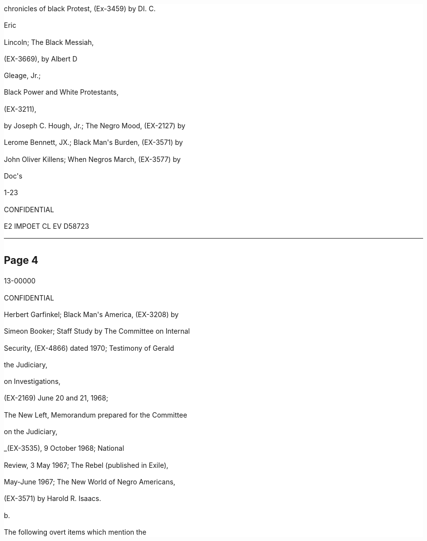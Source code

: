 chronicles of black Protest, (Ex-3459) by DI. C.

Eric

Lincoln; The Black Messiah,

(EX-3669), by Albert D

Gleage, Jr.;

Black Power and White Protestants,

(EX-3211),

by Joseph C. Hough, Jr.; The Negro Mood, (EX-2127) by

Lerome Bennett, JX.; Black Man's Burden, (EX-3571) by

John Oliver Killens; When Negros March, (EX-3577) by

Doc's

1-23

CONFIDENTIAL

E2 IMPOET CL EV D58723

---

## Page 4

13-00000

CONFIDENTIAL

Herbert Garfinkel; Black Man's America, (EX-3208) by

Simeon Booker; Staff Study by The Committee on Internal

Security, (EX-4866) dated 1970; Testimony of Gerald

the Judiciary,

on Investigations,

(EX-2169) June 20 and 21, 1968;

The New Left, Memorandum prepared for the Committee

on the Judiciary,

_(EX-3535), 9 October 1968; National

Review, 3 May 1967; The Rebel (published in Exile),

May-June 1967; The New World of Negro Americans,

(EX-3571) by Harold R. Isaacs.

b.

The following overt items which mention the
